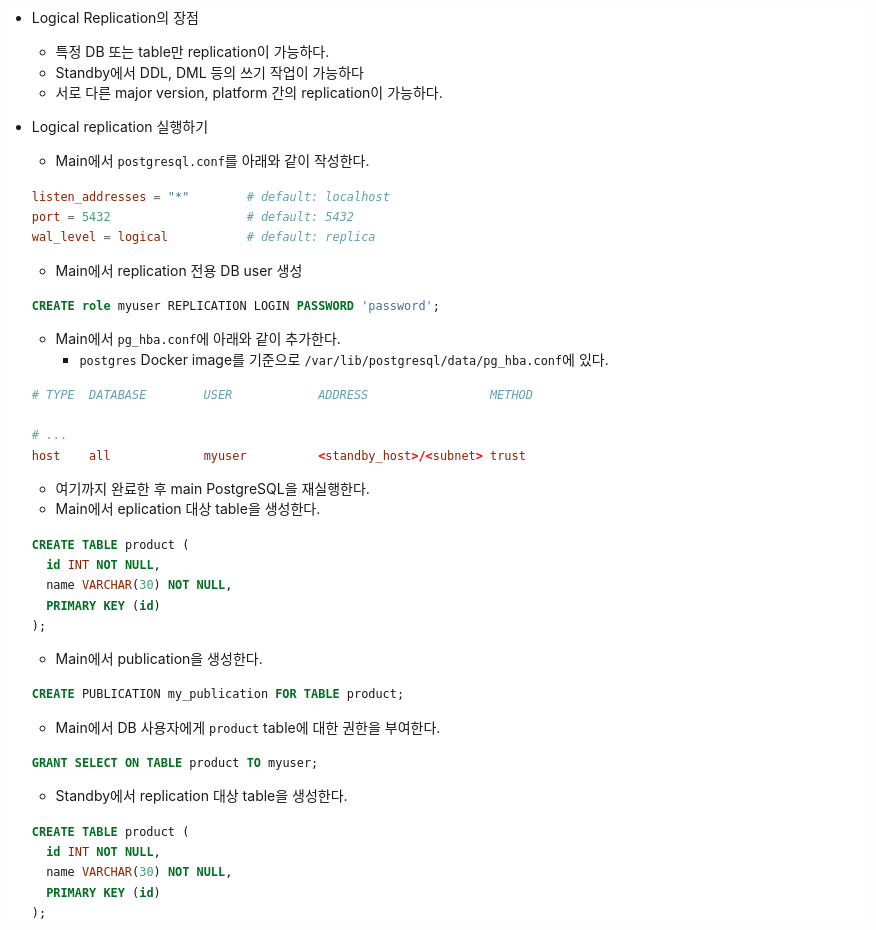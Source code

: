   - Logical Replication의 장점
    - 특정 DB 또는 table만 replication이 가능하다.
    - Standby에서 DDL, DML 등의 쓰기 작업이 가능하다
    - 서로 다른 major version, platform 간의 replication이 가능하다.



- Logical replication 실행하기

  - Main에서 `postgresql.conf`를 아래와 같이 작성한다.

  ```toml
  listen_addresses = "*"		# default: localhost
  port = 5432					# default: 5432
  wal_level = logical			# default: replica
  ```

  - Main에서 replication 전용 DB user 생성

  ```sql
  CREATE role myuser REPLICATION LOGIN PASSWORD 'password';
  ```

  - Main에서 `pg_hba.conf`에 아래와 같이 추가한다.
    - `postgres` Docker image를 기준으로 `/var/lib/postgresql/data/pg_hba.conf`에 있다.

  ```toml
  # TYPE  DATABASE        USER            ADDRESS                 METHOD
  
  # ...
  host    all             myuser          <standby_host>/<subnet> trust
  ```

  - 여기까지 완료한 후 main PostgreSQL을 재실행한다.
  - Main에서 eplication 대상 table을 생성한다.

  ```sql
  CREATE TABLE product (
    id INT NOT NULL,
    name VARCHAR(30) NOT NULL,
    PRIMARY KEY (id)
  );
  ```

  - Main에서 publication을 생성한다.

  ```sql
  CREATE PUBLICATION my_publication FOR TABLE product;
  ```

  - Main에서 DB 사용자에게 `product` table에 대한 권한을 부여한다.

  ```sql
  GRANT SELECT ON TABLE product TO myuser;
  ```

  - Standby에서 replication 대상 table을 생성한다.

  ```sql
  CREATE TABLE product (
    id INT NOT NULL,
    name VARCHAR(30) NOT NULL,
    PRIMARY KEY (id)
  );
  ```
